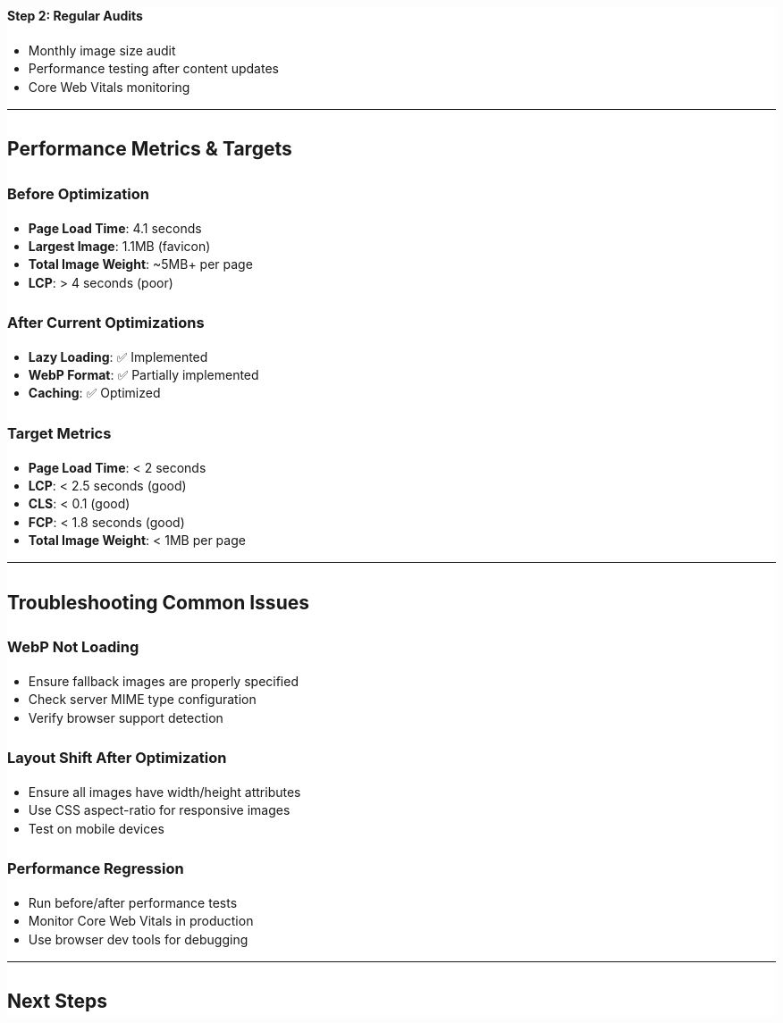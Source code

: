 #### Step 2: Regular Audits
- Monthly image size audit
- Performance testing after content updates
- Core Web Vitals monitoring

---

## Performance Metrics & Targets

### Before Optimization
- **Page Load Time**: 4.1 seconds
- **Largest Image**: 1.1MB (favicon)
- **Total Image Weight**: ~5MB+ per page
- **LCP**: > 4 seconds (poor)

### After Current Optimizations
- **Lazy Loading**: ✅ Implemented
- **WebP Format**: ✅ Partially implemented
- **Caching**: ✅ Optimized

### Target Metrics
- **Page Load Time**: < 2 seconds
- **LCP**: < 2.5 seconds (good)
- **CLS**: < 0.1 (good)
- **FCP**: < 1.8 seconds (good)
- **Total Image Weight**: < 1MB per page

---

## Troubleshooting Common Issues

### WebP Not Loading
- Ensure fallback images are properly specified
- Check server MIME type configuration
- Verify browser support detection

### Layout Shift After Optimization
- Ensure all images have width/height attributes
- Use CSS aspect-ratio for responsive images
- Test on mobile devices

### Performance Regression
- Run before/after performance tests
- Monitor Core Web Vitals in production
- Use browser dev tools for debugging

---

## Next Steps
